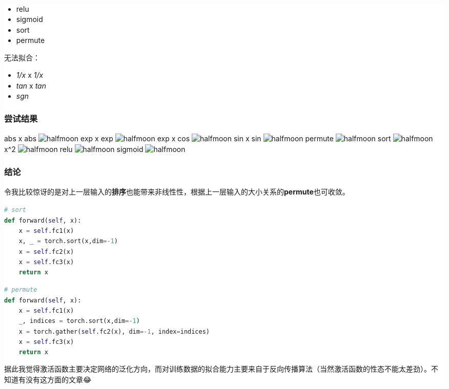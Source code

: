 - relu 
- sigmoid 
- sort 
- permute   

无法拟合： 
- *1/x* x *1/x*
- *tan* x *tan*
- *sgn* 
### 尝试结果
abs x abs
![halfmoon](visualize_halfmoon/result/abs.gif)
exp x exp
![halfmoon](visualize_halfmoon/result/exp.gif)
exp x cos
![halfmoon](visualize_halfmoon/result/exp_cos.gif)
sin x sin
![halfmoon](visualize_halfmoon/result/sin.gif)
permute
![halfmoon](visualize_halfmoon/result/permute.gif)
sort
![halfmoon](visualize_halfmoon/result/sort.gif)
x^2
![halfmoon](visualize_halfmoon/result/square.gif)
relu
![halfmoon](visualize_halfmoon/result/relu.gif)
sigmoid
![halfmoon](visualize_halfmoon/result/sigmoid.gif)
### 结论  
令我比较惊讶的是对上一层输入的**排序**也能带来非线性性，根据上一层输入的大小关系的**permute**也可收敛。   
```Python
# sort
def forward(self, x):
    x = self.fc1(x)
    x, _ = torch.sort(x,dim=-1)
    x = self.fc2(x)
    x = self.fc3(x)
    return x
```
```Python
# permute
def forward(self, x):
    x = self.fc1(x)
    _, indices = torch.sort(x,dim=-1)
    x = torch.gather(self.fc2(x), dim=-1, index=indices)
    x = self.fc3(x)
    return x
```
据此我觉得激活函数主要决定网络的泛化方向，而对训练数据的拟合能力主要来自于反向传播算法（当然激活函数的性态不能太差劲）。不知道有没有这方面的文章😂 
